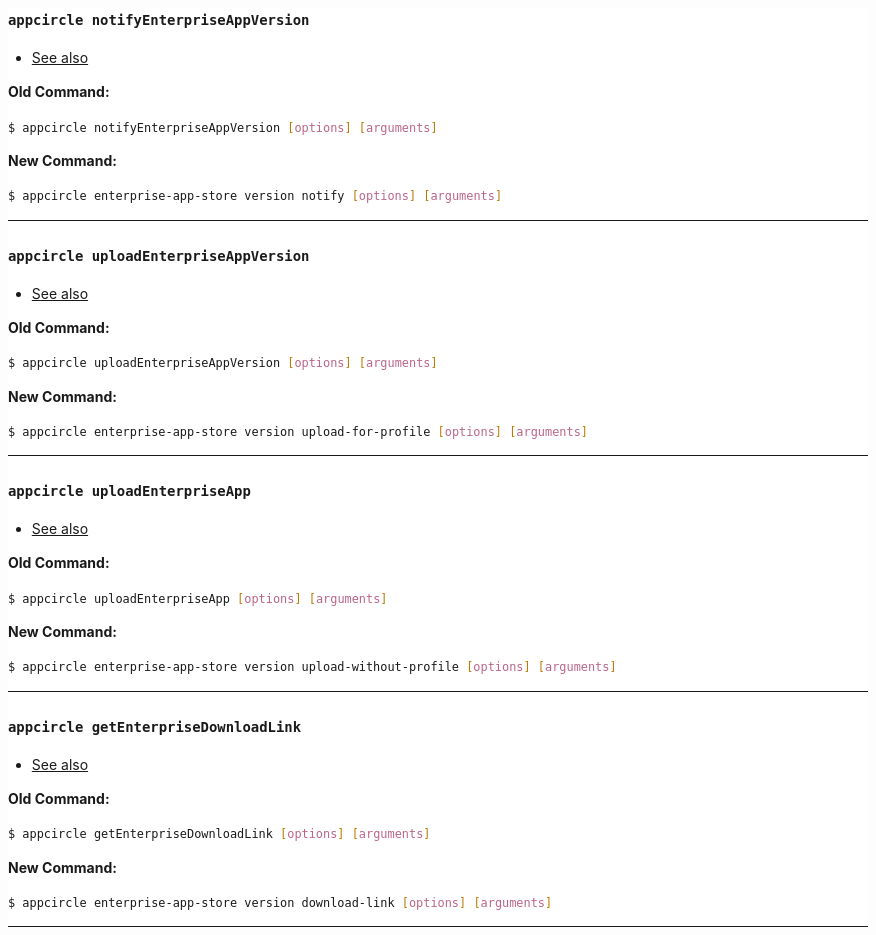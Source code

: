 ### ```appcircle notifyEnterpriseAppVersion```

- [See also](/docs/enterprise-app-store/version/notify.md)

**Old Command:**
```sh
$ appcircle notifyEnterpriseAppVersion [options] [arguments]
```
**New Command:**

```sh
$ appcircle enterprise-app-store version notify [options] [arguments]
```

---

### ```appcircle uploadEnterpriseAppVersion```

- [See also](/docs/enterprise-app-store/version/upload-for-profie.md)

**Old Command:**
```sh
$ appcircle uploadEnterpriseAppVersion [options] [arguments]
```
**New Command:**

```sh
$ appcircle enterprise-app-store version upload-for-profile [options] [arguments]
```

---

### ```appcircle uploadEnterpriseApp```

- [See also](/docs/enterprise-app-store/version/upload-without-profile.md)

**Old Command:**
```sh
$ appcircle uploadEnterpriseApp [options] [arguments]
```
**New Command:**

```sh
$ appcircle enterprise-app-store version upload-without-profile [options] [arguments]
```

---

### ```appcircle getEnterpriseDownloadLink```

- [See also](/docs/enterprise-app-store/version/download-link.md)

**Old Command:**
```sh
$ appcircle getEnterpriseDownloadLink [options] [arguments]
```
**New Command:**

```sh
$ appcircle enterprise-app-store version download-link [options] [arguments]
```

---
